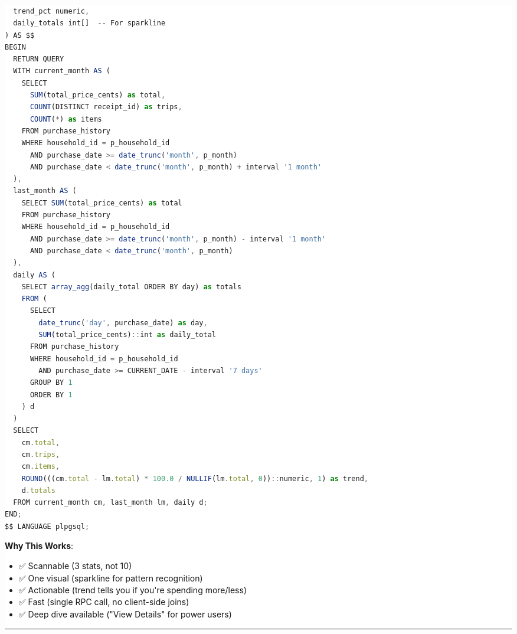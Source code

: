 ```typescript
  trend_pct numeric,
  daily_totals int[]  -- For sparkline
) AS $$
BEGIN
  RETURN QUERY
  WITH current_month AS (
    SELECT
      SUM(total_price_cents) as total,
      COUNT(DISTINCT receipt_id) as trips,
      COUNT(*) as items
    FROM purchase_history
    WHERE household_id = p_household_id
      AND purchase_date >= date_trunc('month', p_month)
      AND purchase_date < date_trunc('month', p_month) + interval '1 month'
  ),
  last_month AS (
    SELECT SUM(total_price_cents) as total
    FROM purchase_history
    WHERE household_id = p_household_id
      AND purchase_date >= date_trunc('month', p_month) - interval '1 month'
      AND purchase_date < date_trunc('month', p_month)
  ),
  daily AS (
    SELECT array_agg(daily_total ORDER BY day) as totals
    FROM (
      SELECT
        date_trunc('day', purchase_date) as day,
        SUM(total_price_cents)::int as daily_total
      FROM purchase_history
      WHERE household_id = p_household_id
        AND purchase_date >= CURRENT_DATE - interval '7 days'
      GROUP BY 1
      ORDER BY 1
    ) d
  )
  SELECT
    cm.total,
    cm.trips,
    cm.items,
    ROUND(((cm.total - lm.total) * 100.0 / NULLIF(lm.total, 0))::numeric, 1) as trend,
    d.totals
  FROM current_month cm, last_month lm, daily d;
END;
$$ LANGUAGE plpgsql;
```

**Why This Works**:
- ✅ Scannable (3 stats, not 10)
- ✅ One visual (sparkline for pattern recognition)
- ✅ Actionable (trend tells you if you're spending more/less)
- ✅ Fast (single RPC call, no client-side joins)
- ✅ Deep dive available ("View Details" for power users)

---